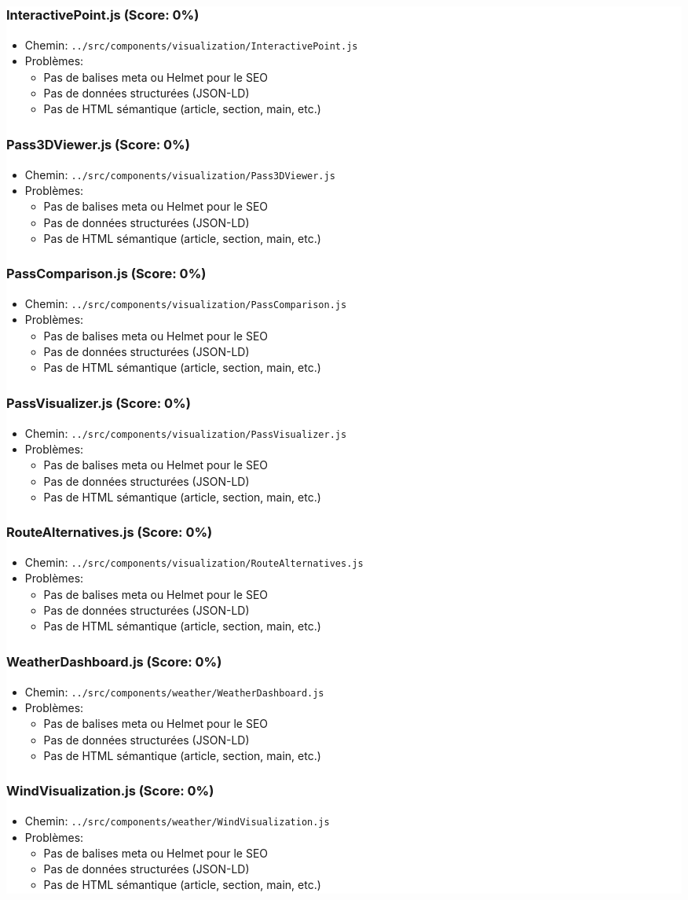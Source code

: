 ### InteractivePoint.js (Score: 0%)

- Chemin: `../src/components/visualization/InteractivePoint.js`
- Problèmes:
  - Pas de balises meta ou Helmet pour le SEO
  - Pas de données structurées (JSON-LD)
  - Pas de HTML sémantique (article, section, main, etc.)

### Pass3DViewer.js (Score: 0%)

- Chemin: `../src/components/visualization/Pass3DViewer.js`
- Problèmes:
  - Pas de balises meta ou Helmet pour le SEO
  - Pas de données structurées (JSON-LD)
  - Pas de HTML sémantique (article, section, main, etc.)

### PassComparison.js (Score: 0%)

- Chemin: `../src/components/visualization/PassComparison.js`
- Problèmes:
  - Pas de balises meta ou Helmet pour le SEO
  - Pas de données structurées (JSON-LD)
  - Pas de HTML sémantique (article, section, main, etc.)

### PassVisualizer.js (Score: 0%)

- Chemin: `../src/components/visualization/PassVisualizer.js`
- Problèmes:
  - Pas de balises meta ou Helmet pour le SEO
  - Pas de données structurées (JSON-LD)
  - Pas de HTML sémantique (article, section, main, etc.)

### RouteAlternatives.js (Score: 0%)

- Chemin: `../src/components/visualization/RouteAlternatives.js`
- Problèmes:
  - Pas de balises meta ou Helmet pour le SEO
  - Pas de données structurées (JSON-LD)
  - Pas de HTML sémantique (article, section, main, etc.)

### WeatherDashboard.js (Score: 0%)

- Chemin: `../src/components/weather/WeatherDashboard.js`
- Problèmes:
  - Pas de balises meta ou Helmet pour le SEO
  - Pas de données structurées (JSON-LD)
  - Pas de HTML sémantique (article, section, main, etc.)

### WindVisualization.js (Score: 0%)

- Chemin: `../src/components/weather/WindVisualization.js`
- Problèmes:
  - Pas de balises meta ou Helmet pour le SEO
  - Pas de données structurées (JSON-LD)
  - Pas de HTML sémantique (article, section, main, etc.)
